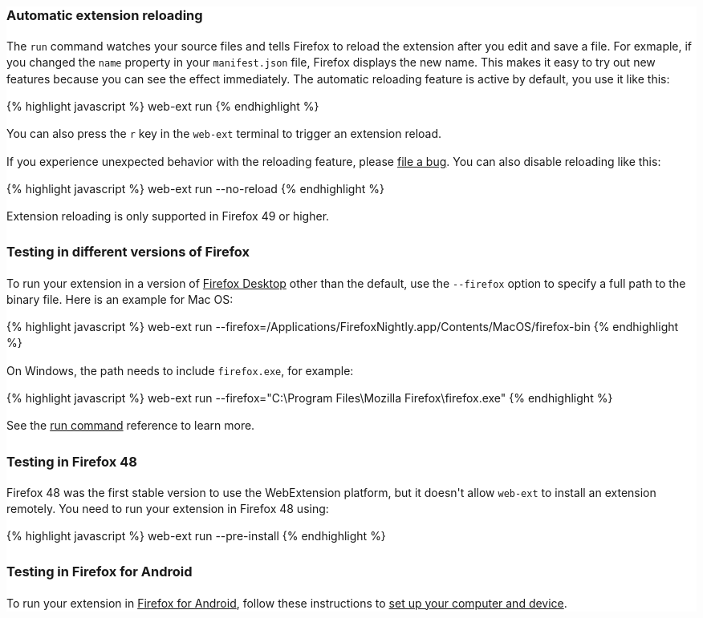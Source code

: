 ### Automatic extension reloading

The `run` command watches your source files and tells Firefox to reload the extension after you edit and save a file. For exmaple, if you changed the `name` property in your `manifest.json` file, Firefox displays the new name. This makes it easy to try out new features because you can see the effect immediately. The automatic reloading feature is active by default, you use it like this:

{% highlight javascript %}
web-ext run
{% endhighlight %}

You can also press the `r` key in the `web-ext` terminal to trigger an extension reload.

If you experience unexpected behavior with the reloading feature, please [file a bug](https://github.com/mozilla/web-ext/issues). You can also disable reloading like this:

{% highlight javascript %}
web-ext run --no-reload
{% endhighlight %}

<p class="note">Extension reloading is only supported in Firefox 49 or higher.</p>

### Testing in different versions of Firefox

To run your extension in a version of [Firefox Desktop](https://www.mozilla.org/firefox/) other than the default, use the `--firefox` option to specify a full path to the binary file. Here is an example for Mac OS:

{% highlight javascript %}
web-ext run --firefox=/Applications/FirefoxNightly.app/Contents/MacOS/firefox-bin
{% endhighlight %}

On Windows, the path needs to include `firefox.exe`, for example:

{% highlight javascript %}
web-ext run --firefox="C:\Program Files\Mozilla Firefox\firefox.exe"
{% endhighlight %}

See the [run command](/documentation/develop/web-ext-command-reference/#web-ext-run) reference to learn more.

### Testing in Firefox 48

Firefox 48 was the first stable version to use the WebExtension platform, but it doesn't allow `web-ext` to install an extension remotely. You need to run your extension in Firefox 48 using:

{% highlight javascript %}
web-ext run --pre-install
{% endhighlight %}

<section id="testing-in-firefox-for-android"></section>

### Testing in Firefox for Android

To run your extension in [Firefox for Android](https://www.mozilla.org/firefox/mobile/), follow these instructions to [set up your computer and device](/documentation/develop/developing-extensions-for-firefox-for-android/#set-up-your-computer-and-android-emulator-or-device).
